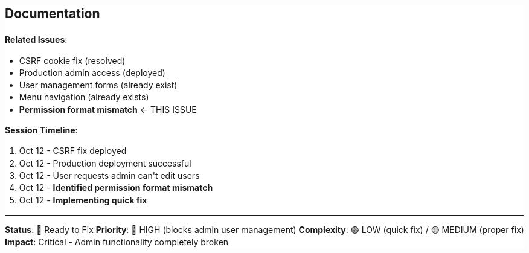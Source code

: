 ## Documentation

**Related Issues**:

- CSRF cookie fix (resolved)
- Production admin access (deployed)
- User management forms (already exist)
- Menu navigation (already exists)
- **Permission format mismatch** ← THIS ISSUE

**Session Timeline**:

1. Oct 12 - CSRF fix deployed
2. Oct 12 - Production deployment successful
3. Oct 12 - User requests admin can't edit users
4. Oct 12 - **Identified permission format mismatch**
5. Oct 12 - **Implementing quick fix**

---

**Status**: 🔧 Ready to Fix
**Priority**: 🔴 HIGH (blocks admin user management)
**Complexity**: 🟢 LOW (quick fix) / 🟡 MEDIUM (proper fix)
**Impact**: Critical - Admin functionality completely broken
